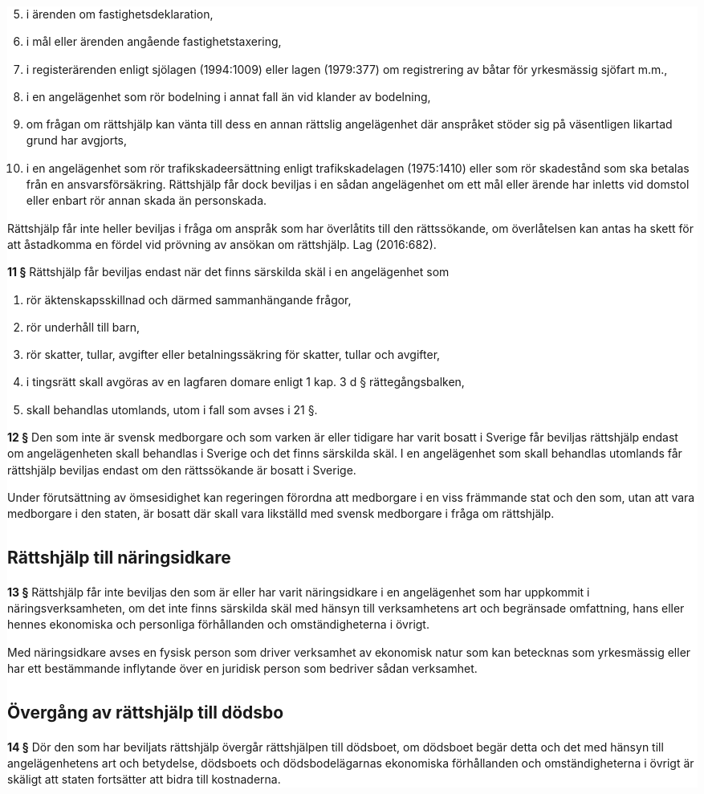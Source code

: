 5. i ärenden om fastighetsdeklaration,

6. i mål eller ärenden angående fastighetstaxering,

7. i registerärenden enligt sjölagen (1994:1009) eller lagen (1979:377) om registrering av båtar för yrkesmässig sjöfart m.m.,

8. i en angelägenhet som rör bodelning i annat fall än vid klander av bodelning,

9. om frågan om rättshjälp kan vänta till dess en annan rättslig angelägenhet där anspråket stöder sig på väsentligen likartad grund har avgjorts,

10. i en angelägenhet som rör trafikskadeersättning enligt trafikskadelagen (1975:1410) eller som rör skadestånd som ska betalas från en ansvarsförsäkring. Rättshjälp får dock beviljas i en sådan angelägenhet om ett mål eller ärende har inletts vid domstol eller enbart rör annan skada än personskada.

Rättshjälp får inte heller beviljas i fråga om anspråk som har överlåtits till den rättssökande, om överlåtelsen kan antas ha skett för att åstadkomma en fördel vid prövning av ansökan om rättshjälp. Lag (2016:682).

**11 §** Rättshjälp får beviljas endast när det finns särskilda skäl i en angelägenhet som

1. rör äktenskapsskillnad och därmed sammanhängande frågor,

2. rör underhåll till barn,

3. rör skatter, tullar, avgifter eller betalningssäkring för skatter, tullar och avgifter,

4. i tingsrätt skall avgöras av en lagfaren domare enligt 1 kap. 3 d § rättegångsbalken,

5. skall behandlas utomlands, utom i fall som avses i 21 §.

**12 §** Den som inte är svensk medborgare och som varken är eller tidigare har varit bosatt i Sverige får beviljas rättshjälp endast om angelägenheten skall behandlas i Sverige och det finns särskilda skäl. I en angelägenhet som skall behandlas utomlands får rättshjälp beviljas endast om den rättssökande är bosatt i Sverige.

Under förutsättning av ömsesidighet kan regeringen förordna att medborgare i en viss främmande stat och den som, utan att vara medborgare i den staten, är bosatt där skall vara likställd med svensk medborgare i fråga om rättshjälp.

## Rättshjälp till näringsidkare

**13 §** Rättshjälp får inte beviljas den som är eller har varit näringsidkare i en angelägenhet som har uppkommit i näringsverksamheten, om det inte finns särskilda skäl med hänsyn till verksamhetens art och begränsade omfattning, hans eller hennes ekonomiska och personliga förhållanden och omständigheterna i övrigt.

Med näringsidkare avses en fysisk person som driver verksamhet av ekonomisk natur som kan betecknas som yrkesmässig eller har ett bestämmande inflytande över en juridisk person som bedriver sådan verksamhet.

## Övergång av rättshjälp till dödsbo

**14 §** Dör den som har beviljats rättshjälp övergår rättshjälpen till dödsboet, om dödsboet begär detta och det med hänsyn till angelägenhetens art och betydelse, dödsboets och dödsbodelägarnas ekonomiska förhållanden och omständigheterna i övrigt är skäligt att staten fortsätter att bidra till kostnaderna.
